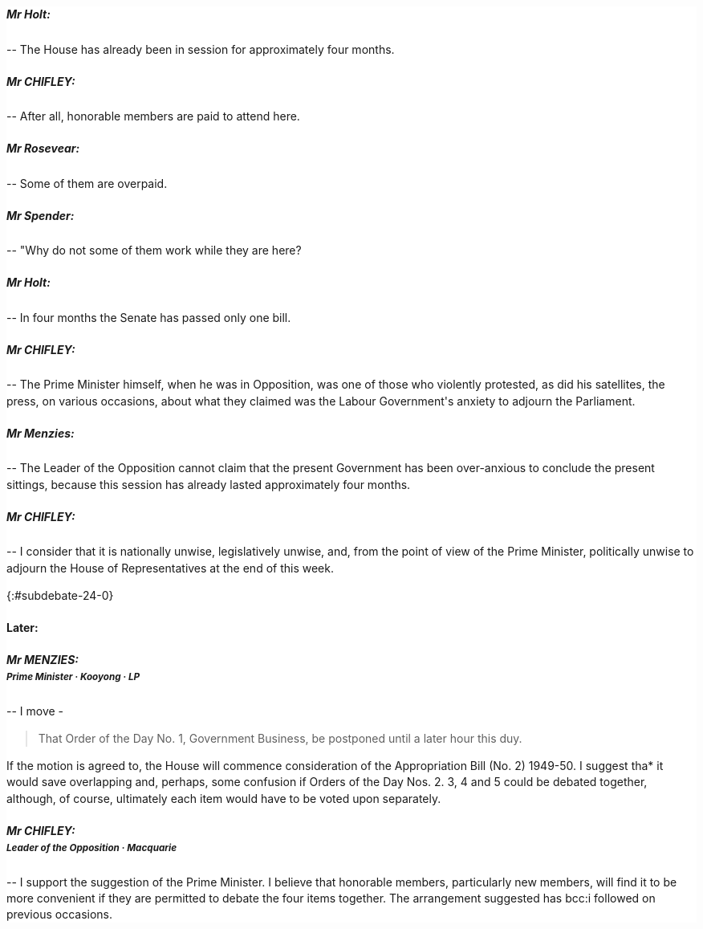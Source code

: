 ##### Mr Holt:

--  The House has already been in session for approximately four months. 

##### Mr CHIFLEY:

-- After all, honorable members are paid to attend here. 

##### Mr Rosevear:

--  Some of them are overpaid. 

##### Mr Spender:

--  "Why do not some of them work while they are here? 

##### Mr Holt:

--  In four months the Senate has passed only one bill. 

##### Mr CHIFLEY:

-- The Prime Minister himself, when he was in Opposition, was one of those who violently protested, as did his satellites, the press, on various occasions, about what they claimed was the Labour Government's anxiety to adjourn the Parliament. 

##### Mr Menzies:

--  The Leader of the Opposition cannot claim that the present Government has been over-anxious to conclude the present sittings, because this session has already lasted approximately four months. 

##### Mr CHIFLEY:

-- I consider that it is nationally unwise, legislatively unwise, and, from the point of view of the Prime Minister, politically unwise to adjourn the House of Representatives  at the end of this week. 

{:#subdebate-24-0}
#### Later:

##### Mr MENZIES:<br><small class="text-muted">Prime Minister &middot; Kooyong &middot; LP</small>

-- I move - 

  >That Order of the Day No. 1, Government Business, be postponed until a later hour this duy. 

If the motion is agreed to, the House will commence consideration of the Appropriation Bill (No. 2) 1949-50. I suggest tha* it would save overlapping and, perhaps, some confusion if Orders of the Day Nos. 2. 3, 4 and 5 could be debated together, although, of course, ultimately each item would have to be voted upon separately. 

##### Mr CHIFLEY:<br><small class="text-muted">Leader of the Opposition &middot; Macquarie</small>

-- I support the suggestion of the Prime Minister. I believe that honorable members, particularly new members, will find it to be more convenient if they are permitted to debate the four items together. The arrangement suggested has bcc:i followed on previous occasions. 
